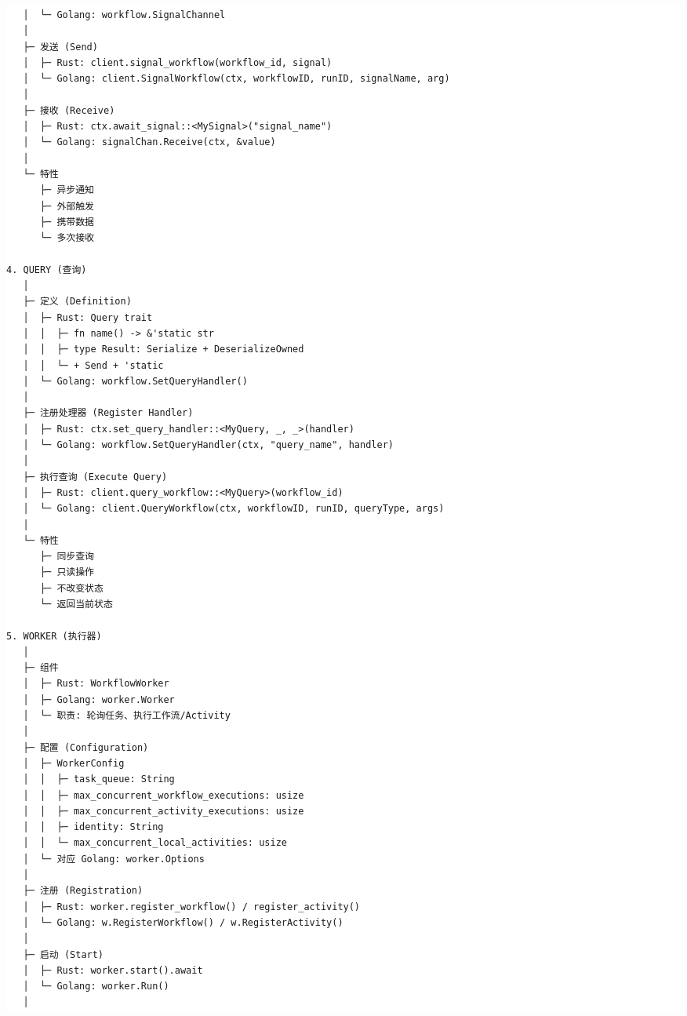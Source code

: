 ```text
   │  └─ Golang: workflow.SignalChannel
   │
   ├─ 发送 (Send)
   │  ├─ Rust: client.signal_workflow(workflow_id, signal)
   │  └─ Golang: client.SignalWorkflow(ctx, workflowID, runID, signalName, arg)
   │
   ├─ 接收 (Receive)
   │  ├─ Rust: ctx.await_signal::<MySignal>("signal_name")
   │  └─ Golang: signalChan.Receive(ctx, &value)
   │
   └─ 特性
      ├─ 异步通知
      ├─ 外部触发
      ├─ 携带数据
      └─ 多次接收

4. QUERY (查询)
   │
   ├─ 定义 (Definition)
   │  ├─ Rust: Query trait
   │  │  ├─ fn name() -> &'static str
   │  │  ├─ type Result: Serialize + DeserializeOwned
   │  │  └─ + Send + 'static
   │  └─ Golang: workflow.SetQueryHandler()
   │
   ├─ 注册处理器 (Register Handler)
   │  ├─ Rust: ctx.set_query_handler::<MyQuery, _, _>(handler)
   │  └─ Golang: workflow.SetQueryHandler(ctx, "query_name", handler)
   │
   ├─ 执行查询 (Execute Query)
   │  ├─ Rust: client.query_workflow::<MyQuery>(workflow_id)
   │  └─ Golang: client.QueryWorkflow(ctx, workflowID, runID, queryType, args)
   │
   └─ 特性
      ├─ 同步查询
      ├─ 只读操作
      ├─ 不改变状态
      └─ 返回当前状态

5. WORKER (执行器)
   │
   ├─ 组件
   │  ├─ Rust: WorkflowWorker
   │  ├─ Golang: worker.Worker
   │  └─ 职责: 轮询任务、执行工作流/Activity
   │
   ├─ 配置 (Configuration)
   │  ├─ WorkerConfig
   │  │  ├─ task_queue: String
   │  │  ├─ max_concurrent_workflow_executions: usize
   │  │  ├─ max_concurrent_activity_executions: usize
   │  │  ├─ identity: String
   │  │  └─ max_concurrent_local_activities: usize
   │  └─ 对应 Golang: worker.Options
   │
   ├─ 注册 (Registration)
   │  ├─ Rust: worker.register_workflow() / register_activity()
   │  └─ Golang: w.RegisterWorkflow() / w.RegisterActivity()
   │
   ├─ 启动 (Start)
   │  ├─ Rust: worker.start().await
   │  └─ Golang: worker.Run()
   │
```